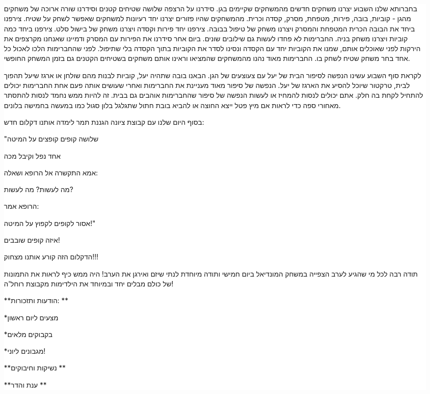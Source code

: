
בחברותא שלנו השבוע יצרנו משחקים חדשים מהמשחקים שקיימים בגן. סידרנו על הרצפה שלושה שטיחים קטנים וסידרנו שורה ארוכה של משחקים מהגן - קוביות, בובה, פירות, מטפחת, מסרק, קסדה וכרית. מהמשחקים שהיו פזורים יצרנו יחד רעיונות למשחקים שאפשר לשחק על שטיח. צירפנו ביחד את הבובה הכרית המטפחת והמסרק ויצרנו משחק של טיפול בבובה. צירפנו יחד פירות וקסדה ויצרנו משחק של בישול סלט. צירפנו ביחד כמה קוביות ויצרנו משחק בניה. החברימות לא פחדו לעשות גם שילובים שונים. ביום אחר סידרנו את הפירות עם המסרק ודמיינו שאנחנו מקרצפים את הירקות לפני שאוכלים אותם, שמנו את הקוביות יחד עם הקסדה ונסינו לסדר את הקוביות בתוך הקסדה בלי שתיפול. לפני שהחברימות הלכו לאכול כל אחד בחר משחק שטיח לשחק בו. החברימות מאוד נהנו מהמשחקים שהמציאו וראינו אותם משחקים בשטיחים הקטנים גם בזמן המשחק החופשי.

לקראת סוף השבוע עשינו הנפשה לסיפור הבית של יעל עם צעוצעים של הגן. הבאנו בובה שתהיה יעל, קוביות לבנות מהם שולחן או ארגז שיעל תהפוך לבית, טרקטור שיוכל להסיע את הארגז של יעל. הנפשה של סיפור מאוד מעניינת את החברימות ואחרי שעושים אותה פעם אחת החברימות יכולים להתחיל לקחת בה חלק. אתם יכולים לנסות להמחיז או לעשות הנפשה של סיפור שהחברימות אוהבים גם בבית. זה להיות ממש נחמד לנסות להתסתר מאחורי ספה כדי לראות אם מיץ פטל ייצא החוצה או להביא בובת חתול שתגלגל בלון סגול כמו במעשה בחמישה בלונים.



בסוף היום שלנו עם קבוצת ציונה הגננת תמר לימדה אותנו דקלום חדש:

"שלושה קופים קופצים על המיטה

אחד נפל וקיבל מכה

אמא התקשרה אל הרופא ושאלה:

מה לעשות? מה לעשות?

הרופא אמר: 

אסור לקופים לקפוץ על המיטה!"

איזה קופים שובבים!


הדקלום הזה קורע אותנו מצחוק!!!

תודה רבה לכל מי שהגיע לערב הצפייה במשחק המונדיאל ביום חמישי ותודה מיוחדת לנתי שיזם ואירגן את הערב! היה ממש כיף לראות את התמונות של כולם מבלים יחד ובמיוחד את הילדימות מקבוצת רוחל'ה!



**הודעות ותזכורות:
**

\*מצעים ליום ראשון

\*בקבוקים מלאים

\*מגבונים ליוני!



**נשיקות וחיבוקים
**

**ענת והדר
**







